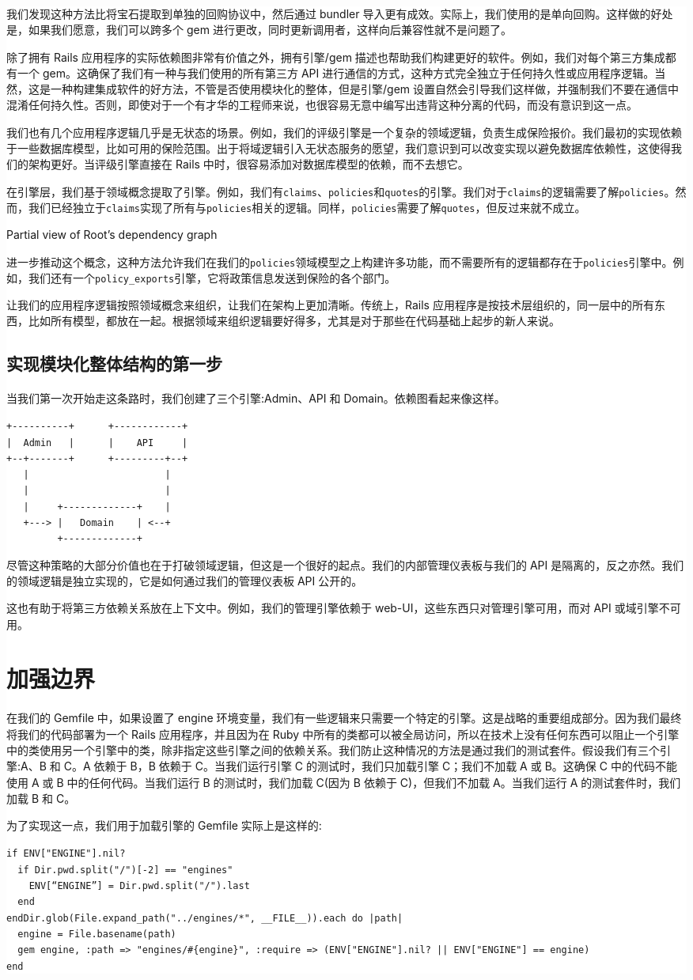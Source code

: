 我们发现这种方法比将宝石提取到单独的回购协议中，然后通过 bundler 导入更有成效。实际上，我们使用的是单向回购。这样做的好处是，如果我们愿意，我们可以跨多个 gem 进行更改，同时更新调用者，这样向后兼容性就不是问题了。

除了拥有 Rails 应用程序的实际依赖图非常有价值之外，拥有引擎/gem 描述也帮助我们构建更好的软件。例如，我们对每个第三方集成都有一个 gem。这确保了我们有一种与我们使用的所有第三方 API 进行通信的方式，这种方式完全独立于任何持久性或应用程序逻辑。当然，这是一种构建集成软件的好方法，不管是否使用模块化的整体，但是引擎/gem 设置自然会引导我们这样做，并强制我们不要在通信中混淆任何持久性。否则，即使对于一个有才华的工程师来说，也很容易无意中编写出违背这种分离的代码，而没有意识到这一点。

我们也有几个应用程序逻辑几乎是无状态的场景。例如，我们的评级引擎是一个复杂的领域逻辑，负责生成保险报价。我们最初的实现依赖于一些数据库模型，比如可用的保险范围。出于将域逻辑引入无状态服务的愿望，我们意识到可以改变实现以避免数据库依赖性，这使得我们的架构更好。当评级引擎直接在 Rails 中时，很容易添加对数据库模型的依赖，而不去想它。

在引擎层，我们基于领域概念提取了引擎。例如，我们有`claims`、`policies`和`quotes`的引擎。我们对于`claims`的逻辑需要了解`policies`。然而，我们已经独立于`claims`实现了所有与`policies`相关的逻辑。同样，`policies`需要了解`quotes`，但反过来就不成立。



Partial view of Root’s dependency graph



进一步推动这个概念，这种方法允许我们在我们的`policies`领域模型之上构建许多功能，而不需要所有的逻辑都存在于`policies`引擎中。例如，我们还有一个`policy_exports`引擎，它将政策信息发送到保险的各个部门。

让我们的应用程序逻辑按照领域概念来组织，让我们在架构上更加清晰。传统上，Rails 应用程序是按技术层组织的，同一层中的所有东西，比如所有模型，都放在一起。根据领域来组织逻辑要好得多，尤其是对于那些在代码基础上起步的新人来说。

## 实现模块化整体结构的第一步

当我们第一次开始走这条路时，我们创建了三个引擎:Admin、API 和 Domain。依赖图看起来像这样。

```
+----------+      +------------+
|  Admin   |      |    API     |
+--+-------+      +---------+--+
   |                        |
   |                        |
   |     +-------------+    |
   +---> |   Domain    | <--+
         +-------------+
```

尽管这种策略的大部分价值也在于打破领域逻辑，但这是一个很好的起点。我们的内部管理仪表板与我们的 API 是隔离的，反之亦然。我们的领域逻辑是独立实现的，它是如何通过我们的管理仪表板 API 公开的。

这也有助于将第三方依赖关系放在上下文中。例如，我们的管理引擎依赖于 web-UI，这些东西只对管理引擎可用，而对 API 或域引擎不可用。

# 加强边界

在我们的 Gemfile 中，如果设置了 engine 环境变量，我们有一些逻辑来只需要一个特定的引擎。这是战略的重要组成部分。因为我们最终将我们的代码部署为一个 Rails 应用程序，并且因为在 Ruby 中所有的类都可以被全局访问，所以在技术上没有任何东西可以阻止一个引擎中的类使用另一个引擎中的类，除非指定这些引擎之间的依赖关系。我们防止这种情况的方法是通过我们的测试套件。假设我们有三个引擎:A、B 和 C。A 依赖于 B，B 依赖于 C。当我们运行引擎 C 的测试时，我们只加载引擎 C；我们不加载 A 或 B。这确保 C 中的代码不能使用 A 或 B 中的任何代码。当我们运行 B 的测试时，我们加载 C(因为 B 依赖于 C)，但我们不加载 A。当我们运行 A 的测试套件时，我们加载 B 和 C。

为了实现这一点，我们用于加载引擎的 Gemfile 实际上是这样的:

```
if ENV["ENGINE"].nil?
  if Dir.pwd.split("/")[-2] == "engines"
    ENV[“ENGINE”] = Dir.pwd.split("/").last
  end
endDir.glob(File.expand_path("../engines/*", __FILE__)).each do |path|
  engine = File.basename(path)
  gem engine, :path => "engines/#{engine}", :require => (ENV["ENGINE"].nil? || ENV["ENGINE"] == engine)
end
```
